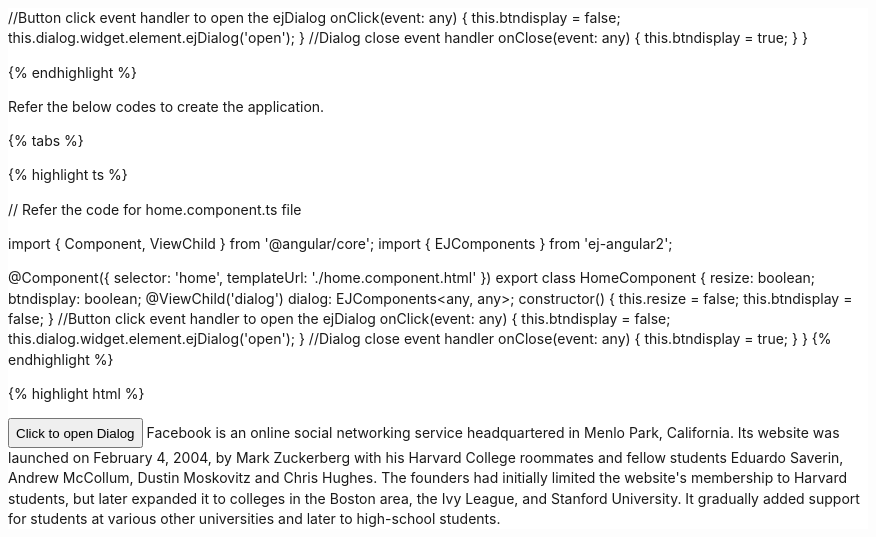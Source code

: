   //Button click event handler to open the ejDialog
  onClick(event: any) {
    this.btndisplay = false;
    this.dialog.widget.element.ejDialog('open');
  }
  //Dialog close event handler
  onClose(event: any) {
    this.btndisplay = true;
  }
}

{% endhighlight %}


Refer the below codes to create the application.

{% tabs %}

{% highlight ts %}

// Refer the code for home.component.ts file 

import { Component, ViewChild } from '@angular/core';
import { EJComponents } from 'ej-angular2';

@Component({
  selector: 'home',
  templateUrl: './home.component.html'
})
export class HomeComponent {
  resize: boolean;
  btndisplay: boolean;
  @ViewChild('dialog') dialog: EJComponents<any, any>;
  constructor() {
    this.resize = false;
    this.btndisplay = false;
  }
  //Button click event handler to open the ejDialog
  onClick(event: any) {
    this.btndisplay = false;
    this.dialog.widget.element.ejDialog('open');
  }
  //Dialog close event handler
  onClose(event: any) {
    this.btndisplay = true;
  }
}
{% endhighlight %}

{% highlight html %}



<div id="parent" >
	<input id="btnOpen" style="height: 30px" type="button" ej-button class="ejinputtext" value="Click to open Dialog" (click)="onClick($event)" *ngIf="btndisplay" />
	<ej-dialog id="basicDialog" #dialog title="Facebook" [(enableResize)]="resize" containment="#parent" (close)="onClose($event)">
		Facebook is an online social networking service headquartered in Menlo Park, California. Its website was launched on February
		4, 2004, by Mark Zuckerberg with his Harvard College roommates and fellow students Eduardo Saverin, Andrew McCollum, Dustin
		Moskovitz and Chris Hughes. The founders had initially limited the website's membership to Harvard students, but later
		expanded it to colleges in the Boston area, the Ivy League, and Stanford University. It gradually added support for students
		at various other universities and later to high-school students.
	</ej-dialog>
</div>